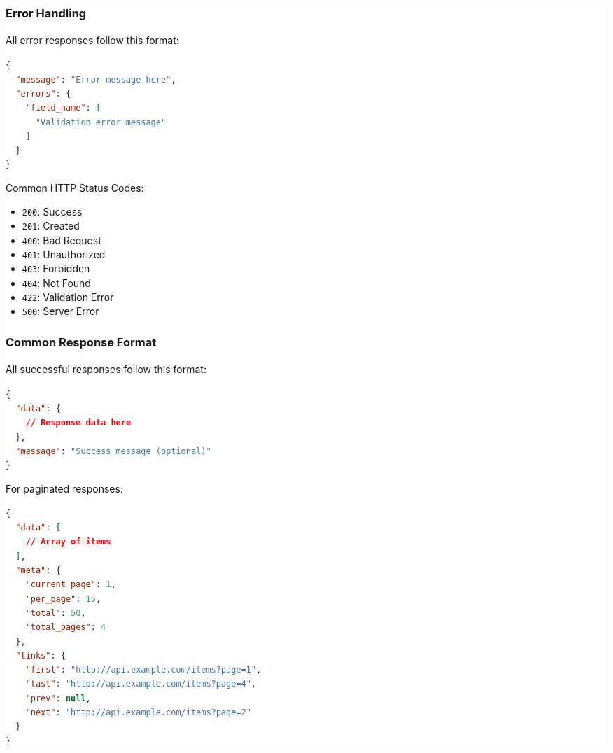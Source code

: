 ### Error Handling
All error responses follow this format:
```json
{
  "message": "Error message here",
  "errors": {
    "field_name": [
      "Validation error message"
    ]
  }
}
```

Common HTTP Status Codes:
- `200`: Success
- `201`: Created
- `400`: Bad Request
- `401`: Unauthorized
- `403`: Forbidden
- `404`: Not Found
- `422`: Validation Error
- `500`: Server Error

### Common Response Format
All successful responses follow this format:
```json
{
  "data": {
    // Response data here
  },
  "message": "Success message (optional)"
}
```

For paginated responses:
```json
{
  "data": [
    // Array of items
  ],
  "meta": {
    "current_page": 1,
    "per_page": 15,
    "total": 50,
    "total_pages": 4
  },
  "links": {
    "first": "http://api.example.com/items?page=1",
    "last": "http://api.example.com/items?page=4",
    "prev": null,
    "next": "http://api.example.com/items?page=2"
  }
}
```
